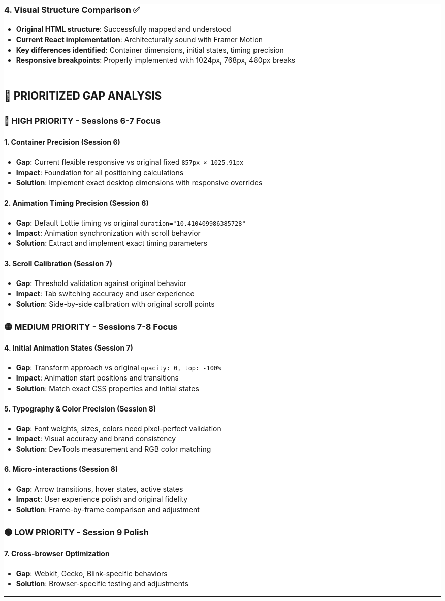 ### 4. **Visual Structure Comparison** ✅
- **Original HTML structure**: Successfully mapped and understood
- **Current React implementation**: Architecturally sound with Framer Motion
- **Key differences identified**: Container dimensions, initial states, timing precision
- **Responsive breakpoints**: Properly implemented with 1024px, 768px, 480px breaks

---

## 🎯 **PRIORITIZED GAP ANALYSIS**

### **🔴 HIGH PRIORITY** - Sessions 6-7 Focus

#### 1. **Container Precision** (Session 6)
- **Gap**: Current flexible responsive vs original fixed `857px × 1025.91px`
- **Impact**: Foundation for all positioning calculations
- **Solution**: Implement exact desktop dimensions with responsive overrides

#### 2. **Animation Timing Precision** (Session 6)
- **Gap**: Default Lottie timing vs original `duration="10.410409986385728"`
- **Impact**: Animation synchronization with scroll behavior
- **Solution**: Extract and implement exact timing parameters

#### 3. **Scroll Calibration** (Session 7)  
- **Gap**: Threshold validation against original behavior
- **Impact**: Tab switching accuracy and user experience
- **Solution**: Side-by-side calibration with original scroll points

### **🟡 MEDIUM PRIORITY** - Sessions 7-8 Focus

#### 4. **Initial Animation States** (Session 7)
- **Gap**: Transform approach vs original `opacity: 0, top: -100%`
- **Impact**: Animation start positions and transitions
- **Solution**: Match exact CSS properties and initial states

#### 5. **Typography & Color Precision** (Session 8)
- **Gap**: Font weights, sizes, colors need pixel-perfect validation
- **Impact**: Visual accuracy and brand consistency  
- **Solution**: DevTools measurement and RGB color matching

#### 6. **Micro-interactions** (Session 8)
- **Gap**: Arrow transitions, hover states, active states
- **Impact**: User experience polish and original fidelity
- **Solution**: Frame-by-frame comparison and adjustment

### **🟢 LOW PRIORITY** - Session 9 Polish

#### 7. **Cross-browser Optimization**
- **Gap**: Webkit, Gecko, Blink-specific behaviors
- **Solution**: Browser-specific testing and adjustments

---